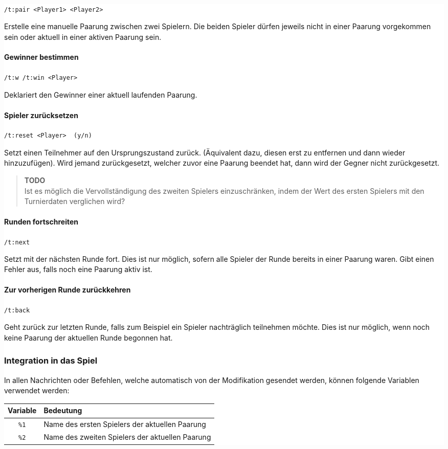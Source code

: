 ```
/t:pair <Player1> <Player2>
```
Erstelle eine manuelle Paarung zwischen zwei Spielern.
Die beiden Spieler dürfen jeweils nicht in einer Paarung vorgekommen sein
oder aktuell in einer aktiven Paarung sein.

#### Gewinner bestimmen

```
/t:w /t:win <Player>
```
Deklariert den Gewinner einer aktuell laufenden Paarung.

#### Spieler zurücksetzen

```
/t:reset <Player>  (y/n)
```
Setzt einen Teilnehmer auf den Ursprungszustand zurück.
(Äquivalent dazu, diesen erst zu entfernen und dann wieder hinzuzufügen).
Wird jemand zurückgesetzt, welcher zuvor eine Paarung beendet hat,
dann wird der Gegner nicht zurückgesetzt.

> **TODO**  
> Ist es möglich die Vervollständigung des zweiten Spielers einzuschränken,
> indem der Wert des ersten Spielers mit den Turnierdaten verglichen wird?

#### Runden fortschreiten

```
/t:next
```
Setzt mit der nächsten Runde fort.
Dies ist nur möglich,
sofern alle Spieler der Runde bereits in einer Paarung waren.
Gibt einen Fehler aus, falls noch eine Paarung aktiv ist.

#### Zur vorherigen Runde zurückkehren

```
/t:back
```

Geht zurück zur letzten Runde,
falls zum Beispiel ein Spieler nachträglich teilnehmen möchte.
Dies ist nur möglich,
wenn noch keine Paarung der aktuellen Runde begonnen hat.

### Integration in das Spiel

In allen Nachrichten oder Befehlen,
welche automatisch von der Modifikation gesendet werden,
können folgende Variablen verwendet werden:

| Variable | Bedeutung |
| :---: | :--- |
| `%1` | Name des ersten Spielers der aktuellen Paarung |
| `%2` | Name des zweiten Spielers der aktuellen Paarung |
